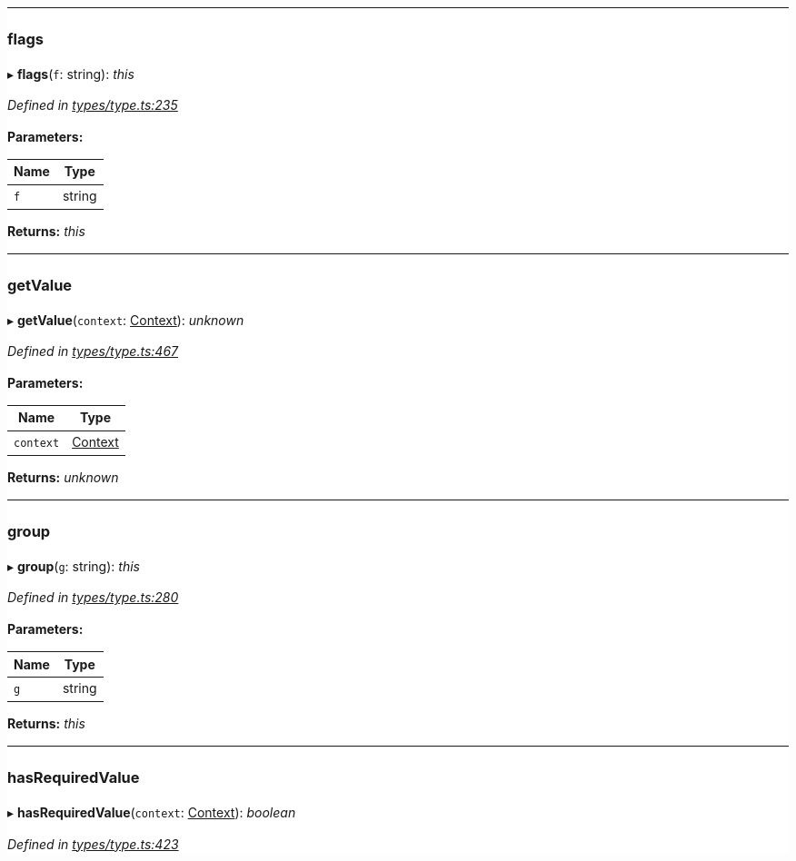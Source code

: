___

###  flags

▸ **flags**(`f`: string): *this*

*Defined in [types/type.ts:235](https://github.com/jose-pr/sywac/blob/a63bd2b/src/types/type.ts#L235)*

**Parameters:**

Name | Type |
------ | ------ |
`f` | string |

**Returns:** *this*

___

###  getValue

▸ **getValue**(`context`: [Context](_context_.context.md)): *unknown*

*Defined in [types/type.ts:467](https://github.com/jose-pr/sywac/blob/a63bd2b/src/types/type.ts#L467)*

**Parameters:**

Name | Type |
------ | ------ |
`context` | [Context](_context_.context.md) |

**Returns:** *unknown*

___

###  group

▸ **group**(`g`: string): *this*

*Defined in [types/type.ts:280](https://github.com/jose-pr/sywac/blob/a63bd2b/src/types/type.ts#L280)*

**Parameters:**

Name | Type |
------ | ------ |
`g` | string |

**Returns:** *this*

___

###  hasRequiredValue

▸ **hasRequiredValue**(`context`: [Context](_context_.context.md)): *boolean*

*Defined in [types/type.ts:423](https://github.com/jose-pr/sywac/blob/a63bd2b/src/types/type.ts#L423)*
